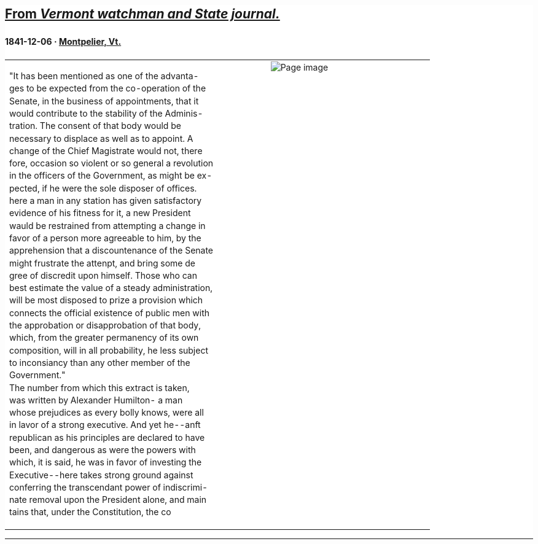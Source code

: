 
## [From _Vermont watchman and State journal._](https://www.loc.gov/resource/sn84023200/1841-12-06/ed-1/?sp=2)

#### 1841-12-06 &middot; [Montpelier, Vt.](http://dbpedia.org/resource/Montpelier%2C_Vermont)

<table style="width: 100%;"><tr><td style="width: 50%">

  
&quot;It has been mentioned as one of the advanta-  
ges to be expected from the co-operation of the  
Senate, in the business of appointments, that it  
would contribute to the stability of the Adminis-  
tration. The consent of that body would be  
necessary to displace as well as to appoint. A  
change of the Chief Magistrate would not, there­  
fore, occasion so violent or so general a revolution  
in the officers of the Government, as might be ex-  
pected, if he were the sole disposer of offices.  
here a man in any station has given satisfactory  
evidence of his fitness for it, a new President  
wauld be restrained from attempting a change in  
favor of a person more agreeable to him, by the  
apprehension that a discountenance of the Senate  
might frustrate the attenpt, and bring some de­  
gree of discredit upon himself. Those who can  
best estimate the value of a steady administration,  
will be most disposed to prize a provision which  
connects the official existence of public men with  
the approbation or disapprobation of that body,  
which, from the greater permanency of its own  
composition, will in all probability, he less subject  
to inconsiancy than any other member of the  
Government.&quot;  
The number from which this extract is taken,  
was written by Alexander Humilton- a man  
whose prejudices as every bolly knows, were all  
in lavor of a strong executive. And yet he--anft  
republican as his principles are declared to have  
been, and dangerous as were the powers with  
which, it is said, he was in favor of investing the  
Executive--here takes strong ground against  
conferring the transcendant power of indiscrimi-  
nate removal upon the President alone, and main­  
tains that, under the Constitution, the co
</td><td style="width: 50%; max-height: 75%; margin: auto; display: block;">
<img alt="Page image" src="https://tile.loc.gov/image-services/iiif/service:ndnp:vtu:batch_vtu_graniteville_ver01:data:sn84023200:00280777596:1841120601:0439/pct:50.830378802015304,50.96580340535127,14.442993095726814,17.52754328230076/!600,600/0/default.jpg"/>
</td>
</tr></table>

---
